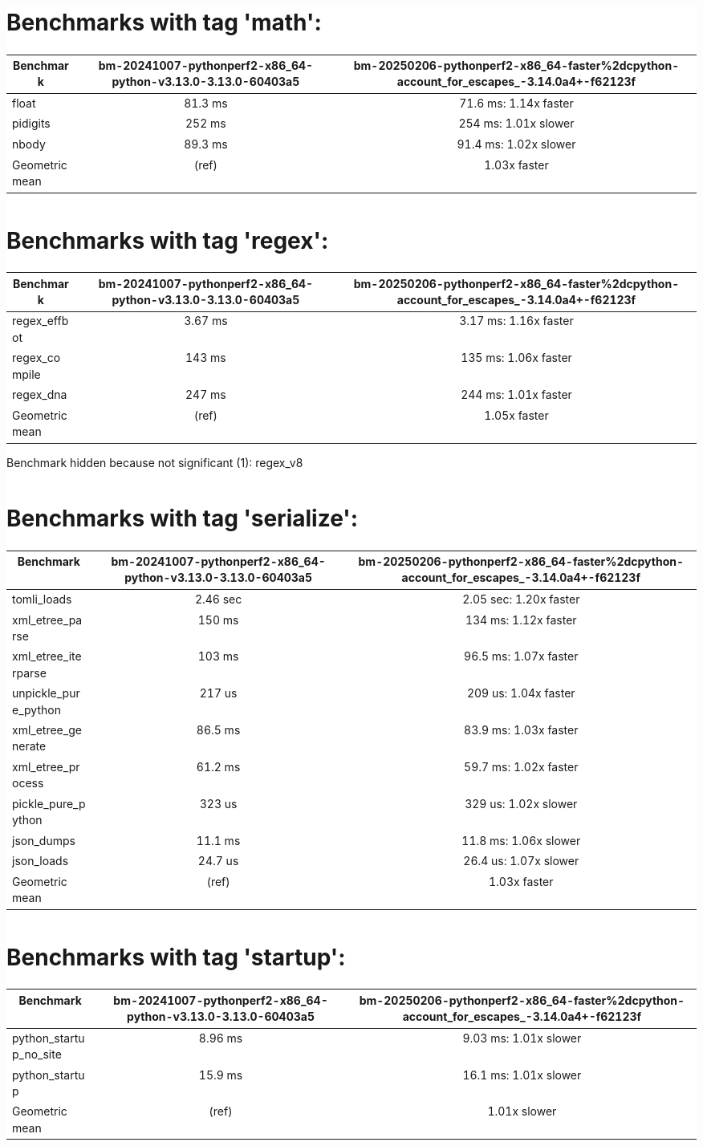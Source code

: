 Benchmarks with tag 'math':
===========================

| Benchmark      | bm-20241007-pythonperf2-x86_64-python-v3.13.0-3.13.0-60403a5 | bm-20250206-pythonperf2-x86_64-faster%2dcpython-account_for_escapes_-3.14.0a4+-f62123f |
|----------------|:------------------------------------------------------------:|:--------------------------------------------------------------------------------------:|
| float          | 81.3 ms                                                      | 71.6 ms: 1.14x faster                                                                  |
| pidigits       | 252 ms                                                       | 254 ms: 1.01x slower                                                                   |
| nbody          | 89.3 ms                                                      | 91.4 ms: 1.02x slower                                                                  |
| Geometric mean | (ref)                                                        | 1.03x faster                                                                           |

Benchmarks with tag 'regex':
============================

| Benchmark      | bm-20241007-pythonperf2-x86_64-python-v3.13.0-3.13.0-60403a5 | bm-20250206-pythonperf2-x86_64-faster%2dcpython-account_for_escapes_-3.14.0a4+-f62123f |
|----------------|:------------------------------------------------------------:|:--------------------------------------------------------------------------------------:|
| regex_effbot   | 3.67 ms                                                      | 3.17 ms: 1.16x faster                                                                  |
| regex_compile  | 143 ms                                                       | 135 ms: 1.06x faster                                                                   |
| regex_dna      | 247 ms                                                       | 244 ms: 1.01x faster                                                                   |
| Geometric mean | (ref)                                                        | 1.05x faster                                                                           |

Benchmark hidden because not significant (1): regex_v8

Benchmarks with tag 'serialize':
================================

| Benchmark            | bm-20241007-pythonperf2-x86_64-python-v3.13.0-3.13.0-60403a5 | bm-20250206-pythonperf2-x86_64-faster%2dcpython-account_for_escapes_-3.14.0a4+-f62123f |
|----------------------|:------------------------------------------------------------:|:--------------------------------------------------------------------------------------:|
| tomli_loads          | 2.46 sec                                                     | 2.05 sec: 1.20x faster                                                                 |
| xml_etree_parse      | 150 ms                                                       | 134 ms: 1.12x faster                                                                   |
| xml_etree_iterparse  | 103 ms                                                       | 96.5 ms: 1.07x faster                                                                  |
| unpickle_pure_python | 217 us                                                       | 209 us: 1.04x faster                                                                   |
| xml_etree_generate   | 86.5 ms                                                      | 83.9 ms: 1.03x faster                                                                  |
| xml_etree_process    | 61.2 ms                                                      | 59.7 ms: 1.02x faster                                                                  |
| pickle_pure_python   | 323 us                                                       | 329 us: 1.02x slower                                                                   |
| json_dumps           | 11.1 ms                                                      | 11.8 ms: 1.06x slower                                                                  |
| json_loads           | 24.7 us                                                      | 26.4 us: 1.07x slower                                                                  |
| Geometric mean       | (ref)                                                        | 1.03x faster                                                                           |

Benchmarks with tag 'startup':
==============================

| Benchmark              | bm-20241007-pythonperf2-x86_64-python-v3.13.0-3.13.0-60403a5 | bm-20250206-pythonperf2-x86_64-faster%2dcpython-account_for_escapes_-3.14.0a4+-f62123f |
|------------------------|:------------------------------------------------------------:|:--------------------------------------------------------------------------------------:|
| python_startup_no_site | 8.96 ms                                                      | 9.03 ms: 1.01x slower                                                                  |
| python_startup         | 15.9 ms                                                      | 16.1 ms: 1.01x slower                                                                  |
| Geometric mean         | (ref)                                                        | 1.01x slower                                                                           |
